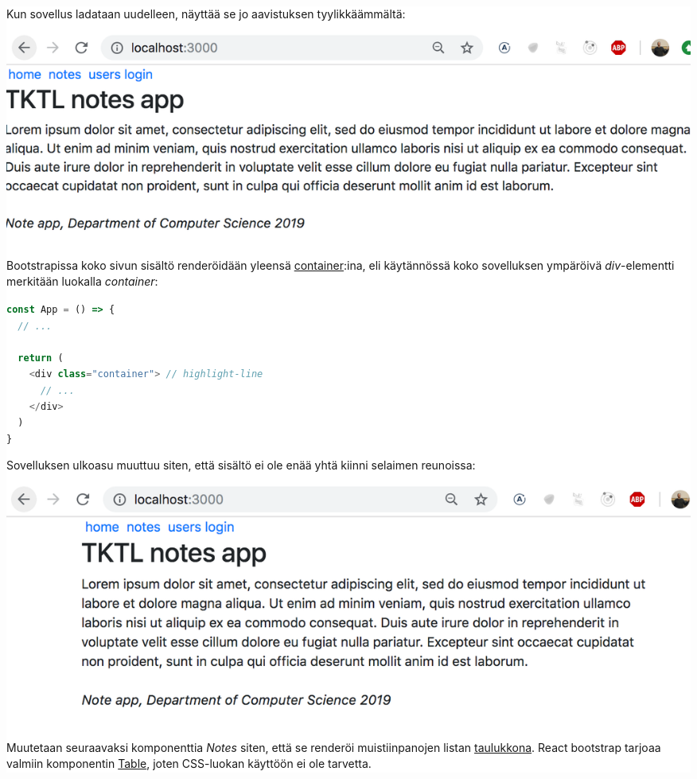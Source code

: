 Kun sovellus ladataan uudelleen, näyttää se jo aavistuksen tyylikkäämmältä:

![](../../images/7/5.png)

Bootstrapissa koko sivun sisältö renderöidään yleensä [container](https://getbootstrap.com/docs/4.1/layout/overview/#containers):ina, eli käytännössä koko sovelluksen ympäröivä _div_-elementti merkitään luokalla _container_:

```js
const App = () => {
  // ...

  return (
    <div class="container"> // highlight-line
      // ...
    </div>
  )
}
```

Sovelluksen ulkoasu muuttuu siten, että sisältö ei ole enää yhtä kiinni selaimen reunoissa:

![](../../images/7/6.png)

Muutetaan seuraavaksi komponenttia <i>Notes</i> siten, että se renderöi muistiinpanojen listan [taulukkona](https://getbootstrap.com/docs/4.1/content/tables/). React bootstrap tarjoaa valmiin komponentin [Table](https://react-bootstrap.github.io/components/table/), joten CSS-luokan käyttöön ei ole tarvetta.
